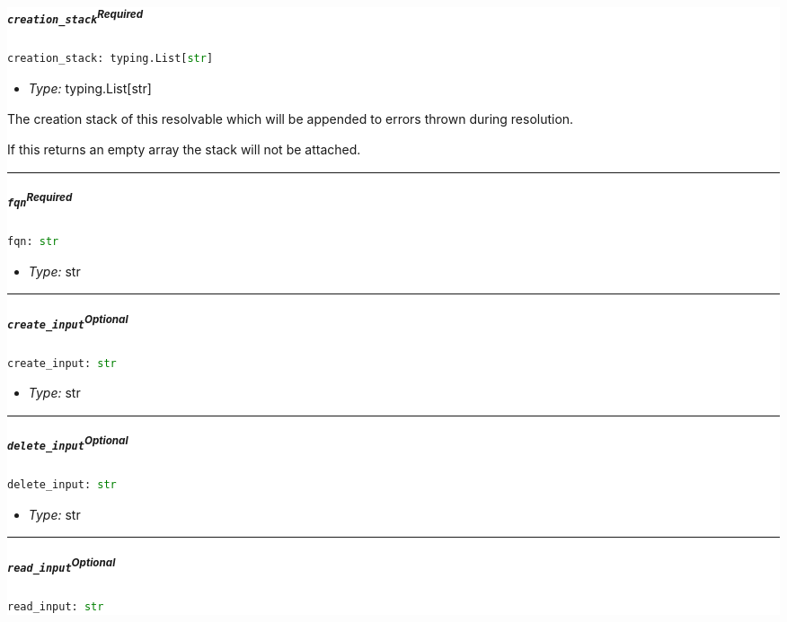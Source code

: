 
##### `creation_stack`<sup>Required</sup> <a name="creation_stack" id="@cdktf/provider-azurerm.hpcCacheBlobTarget.HpcCacheBlobTargetTimeoutsOutputReference.property.creationStack"></a>

```python
creation_stack: typing.List[str]
```

- *Type:* typing.List[str]

The creation stack of this resolvable which will be appended to errors thrown during resolution.

If this returns an empty array the stack will not be attached.

---

##### `fqn`<sup>Required</sup> <a name="fqn" id="@cdktf/provider-azurerm.hpcCacheBlobTarget.HpcCacheBlobTargetTimeoutsOutputReference.property.fqn"></a>

```python
fqn: str
```

- *Type:* str

---

##### `create_input`<sup>Optional</sup> <a name="create_input" id="@cdktf/provider-azurerm.hpcCacheBlobTarget.HpcCacheBlobTargetTimeoutsOutputReference.property.createInput"></a>

```python
create_input: str
```

- *Type:* str

---

##### `delete_input`<sup>Optional</sup> <a name="delete_input" id="@cdktf/provider-azurerm.hpcCacheBlobTarget.HpcCacheBlobTargetTimeoutsOutputReference.property.deleteInput"></a>

```python
delete_input: str
```

- *Type:* str

---

##### `read_input`<sup>Optional</sup> <a name="read_input" id="@cdktf/provider-azurerm.hpcCacheBlobTarget.HpcCacheBlobTargetTimeoutsOutputReference.property.readInput"></a>

```python
read_input: str
```
